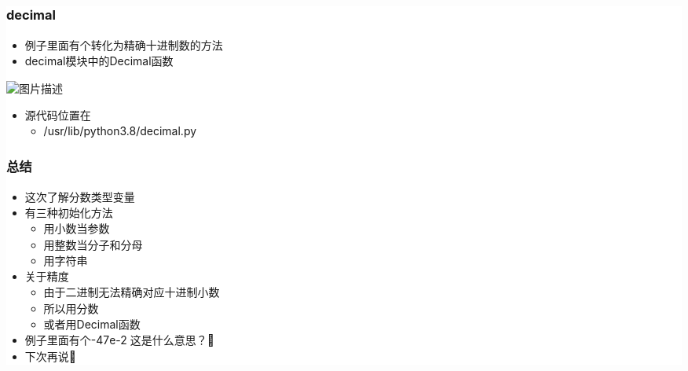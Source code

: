 ### decimal
- 例子里面有个转化为精确十进制数的方法
- decimal模块中的Decimal函数

![图片描述](https://doc.shiyanlou.com/courses/uid1190679-20210821-1629501307703)

- 源代码位置在
	- /usr/lib/python3.8/decimal.py



### 总结 

- 这次了解分数类型变量
- 有三种初始化方法
	- 用小数当参数
	- 用整数当分子和分母
	- 用字符串
- 关于精度
	- 由于二进制无法精确对应十进制小数
	- 所以用分数
	- 或者用Decimal函数
- 例子里面有个-47e-2 这是什么意思？🤪
- 下次再说👋